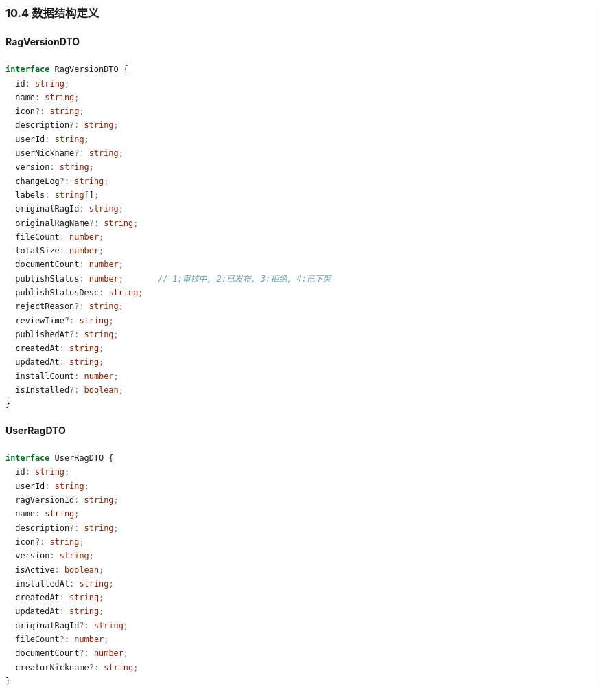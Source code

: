 ### 10.4 数据结构定义

#### RagVersionDTO
```typescript
interface RagVersionDTO {
  id: string;
  name: string;
  icon?: string;
  description?: string;
  userId: string;
  userNickname?: string;
  version: string;
  changeLog?: string;
  labels: string[];
  originalRagId: string;
  originalRagName?: string;
  fileCount: number;
  totalSize: number;
  documentCount: number;
  publishStatus: number;       // 1:审核中, 2:已发布, 3:拒绝, 4:已下架
  publishStatusDesc: string;
  rejectReason?: string;
  reviewTime?: string;
  publishedAt?: string;
  createdAt: string;
  updatedAt: string;
  installCount: number;
  isInstalled?: boolean;
}
```

#### UserRagDTO
```typescript
interface UserRagDTO {
  id: string;
  userId: string;
  ragVersionId: string;
  name: string;
  description?: string;
  icon?: string;
  version: string;
  isActive: boolean;
  installedAt: string;
  createdAt: string;
  updatedAt: string;
  originalRagId?: string;
  fileCount?: number;
  documentCount?: number;
  creatorNickname?: string;
}
```
